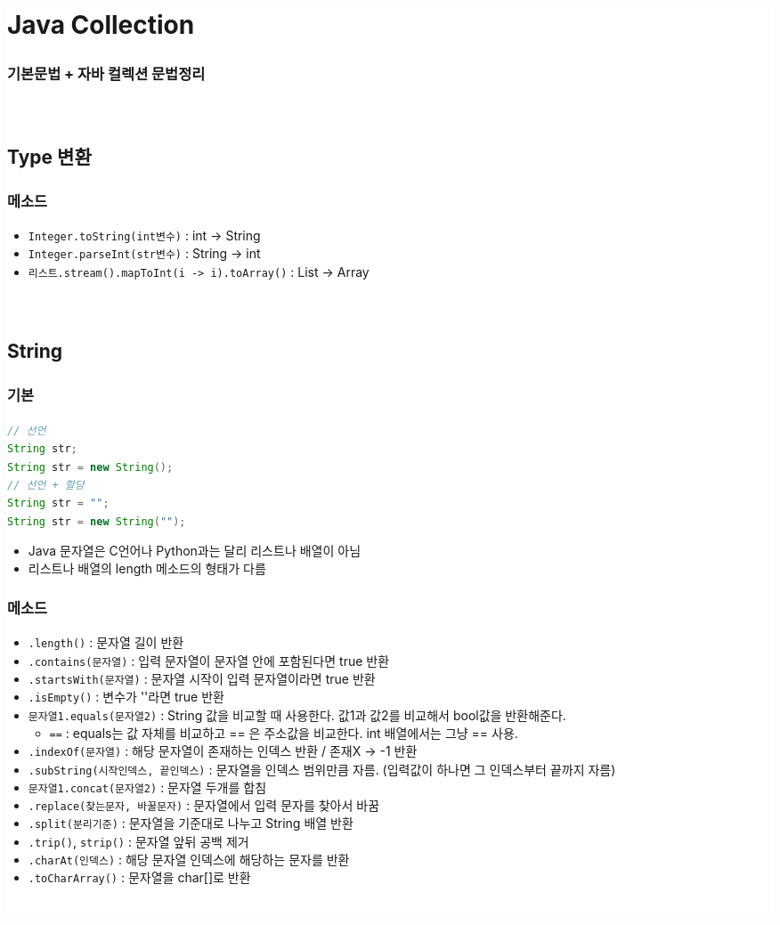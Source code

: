 # Java Collection

### 기본문법 + 자바 컬렉션 문법정리

<br>

## Type 변환

### 메소드

- `Integer.toString(int변수)` : int -> String
- `Integer.parseInt(str변수)` : String -> int
- `리스트.stream().mapToInt(i -> i).toArray()` : List -> Array

<br>

## String

### 기본

```java
// 선언
String str;
String str = new String();
// 선언 + 할당
String str = "";
String str = new String("");
```

- Java 문자열은 C언어나 Python과는 달리 리스트나 배열이 아님
- 리스트나 배열의 length 메소드의 형태가 다름

### 메소드

- `.length()` : 문자열 길이 반환
- `.contains(문자열)` : 입력 문자열이 문자열 안에 포함된다면 true 반환
- `.startsWith(문자열)` : 문자열 시작이 입력 문자열이라면 true 반환
- `.isEmpty()` : 변수가 ''라면 true 반환
- `문자열1.equals(문자열2)` : String 값을 비교할 때 사용한다. 값1과 값2를 비교해서 bool값을 반환해준다.
   - ` == ` : equals는 값 자체를 비교하고 == 은 주소값을 비교한다. int 배열에서는 그냥 == 사용.
- `.indexOf(문자열)` : 해당 문자열이 존재하는 인덱스 반환 / 존재X -> -1 반환
- `.subString(시작인덱스, 끝인덱스)` : 문자열을 인덱스 범위만큼 자름. (입력값이 하나면 그 인덱스부터 끝까지 자름)
- `문자열1.concat(문자열2)` : 문자열 두개를 합침
- `.replace(찾는문자, 바꿀문자)` : 문자열에서 입력 문자를 찾아서 바꿈
- `.split(분리기준)` : 문자열을 기준대로 나누고 String 배열 반환
- `.trip()`, `strip()` : 문자열 앞뒤 공백 제거
- `.charAt(인덱스)` : 해당 문자열 인덱스에 해당하는 문자를 반환
- `.toCharArray()` : 문자열을 char[]로 반환

<br>
